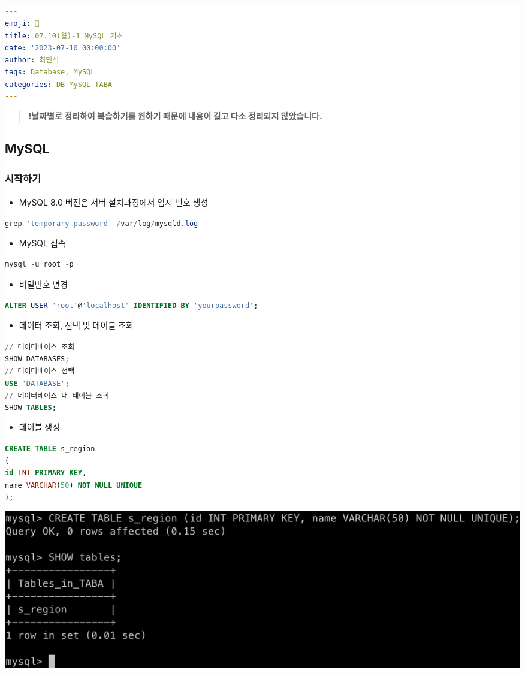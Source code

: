 ```yaml
---
emoji: 🚀
title: 07.10(월)-1 MySQL 기초
date: '2023-07-10 00:00:00'
author: 최민석
tags: Database, MySQL
categories: DB MySQL TABA
---
```

> ❗️**날짜별로 정리하여 복습하기를 원하기 때문에 내용이 길고 다소 정리되지 않았습니다.**
## MySQL

### 시작하기

- MySQL 8.0 버전은 서버 설치과정에서 임시 번호 생성

```sql
grep 'temporary password' /var/log/mysqld.log
```

- MySQL 접속

```sql
mysql -u root -p
```

- 비밀번호 변경

```sql
ALTER USER 'root'@'localhost' IDENTIFIED BY 'yourpassword';
```

- 데이터 조회, 선택 및 테이블 조회

```sql
// 데이터베이스 조회
SHOW DATABASES;
// 데이터베이스 선택
USE 'DATABASE';
// 데이터베이스 내 테이블 조회
SHOW TABLES;
```

- 테이블 생성

```sql
CREATE TABLE s_region 
(
id INT PRIMARY KEY,
name VARCHAR(50) NOT NULL UNIQUE
);
```

![a1.png](a1.png)
